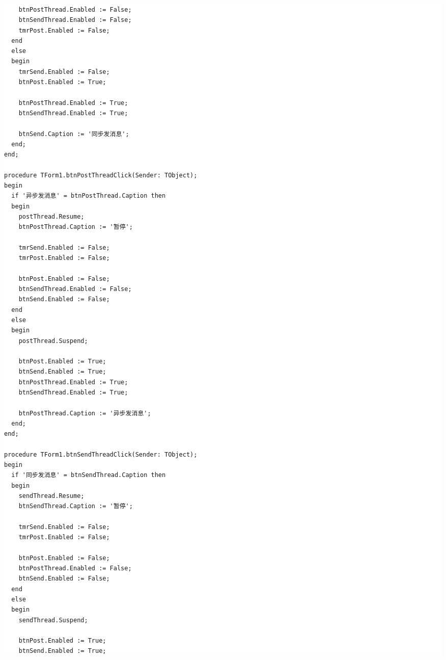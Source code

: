 ```
    btnPostThread.Enabled := False;
    btnSendThread.Enabled := False;
    tmrPost.Enabled := False;
  end
  else
  begin
    tmrSend.Enabled := False;
    btnPost.Enabled := True;
    
    btnPostThread.Enabled := True;
    btnSendThread.Enabled := True;
    
    btnSend.Caption := '同步发消息';
  end;
end;

procedure TForm1.btnPostThreadClick(Sender: TObject);
begin
  if '异步发消息' = btnPostThread.Caption then
  begin
    postThread.Resume;
    btnPostThread.Caption := '暂停';

    tmrSend.Enabled := False;
    tmrPost.Enabled := False;

    btnPost.Enabled := False;
    btnSendThread.Enabled := False;
    btnSend.Enabled := False;
  end
  else
  begin
    postThread.Suspend;

    btnPost.Enabled := True;
    btnSend.Enabled := True;
    btnPostThread.Enabled := True;
    btnSendThread.Enabled := True;

    btnPostThread.Caption := '异步发消息';
  end;
end;

procedure TForm1.btnSendThreadClick(Sender: TObject);
begin
  if '同步发消息' = btnSendThread.Caption then
  begin
    sendThread.Resume;
    btnSendThread.Caption := '暂停';

    tmrSend.Enabled := False;
    tmrPost.Enabled := False;

    btnPost.Enabled := False;
    btnPostThread.Enabled := False;
    btnSend.Enabled := False;
  end
  else
  begin
    sendThread.Suspend;

    btnPost.Enabled := True;
    btnSend.Enabled := True;
```